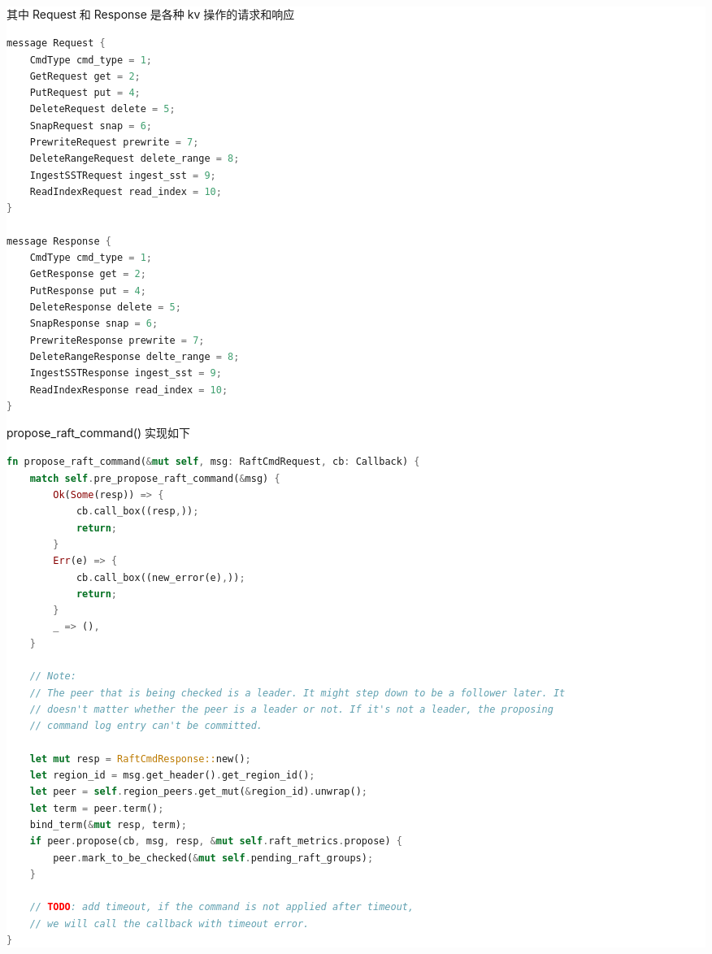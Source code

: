其中 Request 和 Response 是各种 kv 操作的请求和响应
```rust
message Request {
    CmdType cmd_type = 1;
    GetRequest get = 2;
    PutRequest put = 4;
    DeleteRequest delete = 5;
    SnapRequest snap = 6;
    PrewriteRequest prewrite = 7;
    DeleteRangeRequest delete_range = 8;
    IngestSSTRequest ingest_sst = 9;
    ReadIndexRequest read_index = 10;
}

message Response {
    CmdType cmd_type = 1;
    GetResponse get = 2;
    PutResponse put = 4;
    DeleteResponse delete = 5;
    SnapResponse snap = 6;
    PrewriteResponse prewrite = 7;
    DeleteRangeResponse delte_range = 8;
    IngestSSTResponse ingest_sst = 9;
    ReadIndexResponse read_index = 10;
}
```

propose_raft_command() 实现如下
```rust
fn propose_raft_command(&mut self, msg: RaftCmdRequest, cb: Callback) {
    match self.pre_propose_raft_command(&msg) {
        Ok(Some(resp)) => {
            cb.call_box((resp,));
            return;
        }
        Err(e) => {
            cb.call_box((new_error(e),));
            return;
        }
        _ => (),
    }

    // Note:
    // The peer that is being checked is a leader. It might step down to be a follower later. It
    // doesn't matter whether the peer is a leader or not. If it's not a leader, the proposing
    // command log entry can't be committed.

    let mut resp = RaftCmdResponse::new();
    let region_id = msg.get_header().get_region_id();
    let peer = self.region_peers.get_mut(&region_id).unwrap();
    let term = peer.term();
    bind_term(&mut resp, term);
    if peer.propose(cb, msg, resp, &mut self.raft_metrics.propose) {
        peer.mark_to_be_checked(&mut self.pending_raft_groups);
    }

    // TODO: add timeout, if the command is not applied after timeout,
    // we will call the callback with timeout error.
}
```
